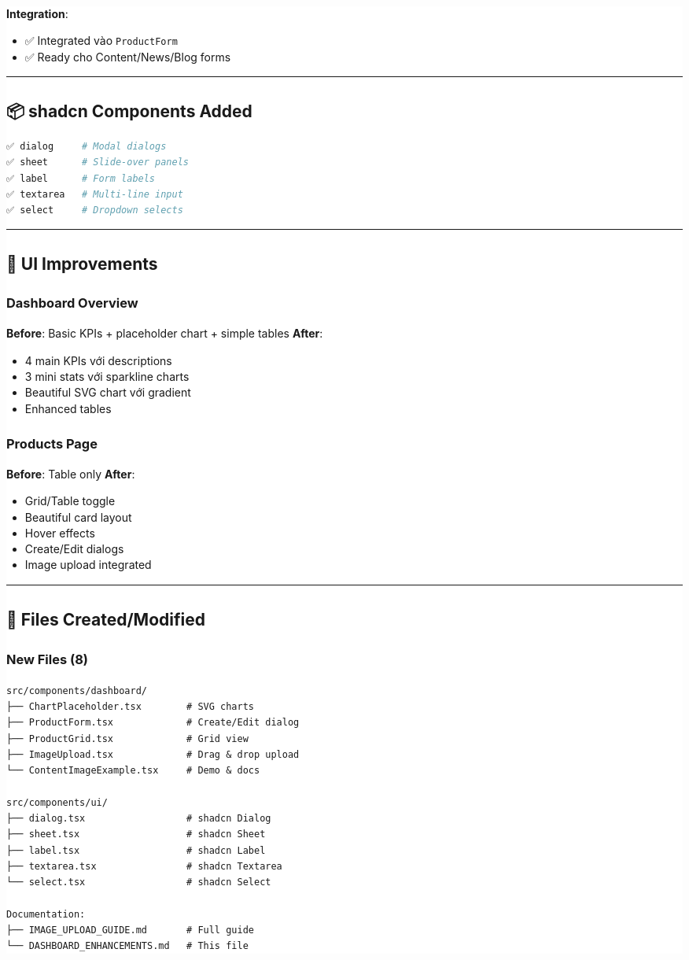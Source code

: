 **Integration**:
- ✅ Integrated vào `ProductForm`
- ✅ Ready cho Content/News/Blog forms

---

## 📦 shadcn Components Added

```bash
✅ dialog     # Modal dialogs
✅ sheet      # Slide-over panels  
✅ label      # Form labels
✅ textarea   # Multi-line input
✅ select     # Dropdown selects
```

---

## 🎨 UI Improvements

### Dashboard Overview
**Before**: Basic KPIs + placeholder chart + simple tables
**After**: 
- 4 main KPIs với descriptions
- 3 mini stats với sparkline charts
- Beautiful SVG chart với gradient
- Enhanced tables

### Products Page
**Before**: Table only
**After**:
- Grid/Table toggle
- Beautiful card layout
- Hover effects
- Create/Edit dialogs
- Image upload integrated

---

## 📁 Files Created/Modified

### New Files (8)
```
src/components/dashboard/
├── ChartPlaceholder.tsx        # SVG charts
├── ProductForm.tsx             # Create/Edit dialog
├── ProductGrid.tsx             # Grid view
├── ImageUpload.tsx             # Drag & drop upload
└── ContentImageExample.tsx     # Demo & docs

src/components/ui/
├── dialog.tsx                  # shadcn Dialog
├── sheet.tsx                   # shadcn Sheet
├── label.tsx                   # shadcn Label
├── textarea.tsx                # shadcn Textarea
└── select.tsx                  # shadcn Select

Documentation:
├── IMAGE_UPLOAD_GUIDE.md       # Full guide
└── DASHBOARD_ENHANCEMENTS.md   # This file
```
